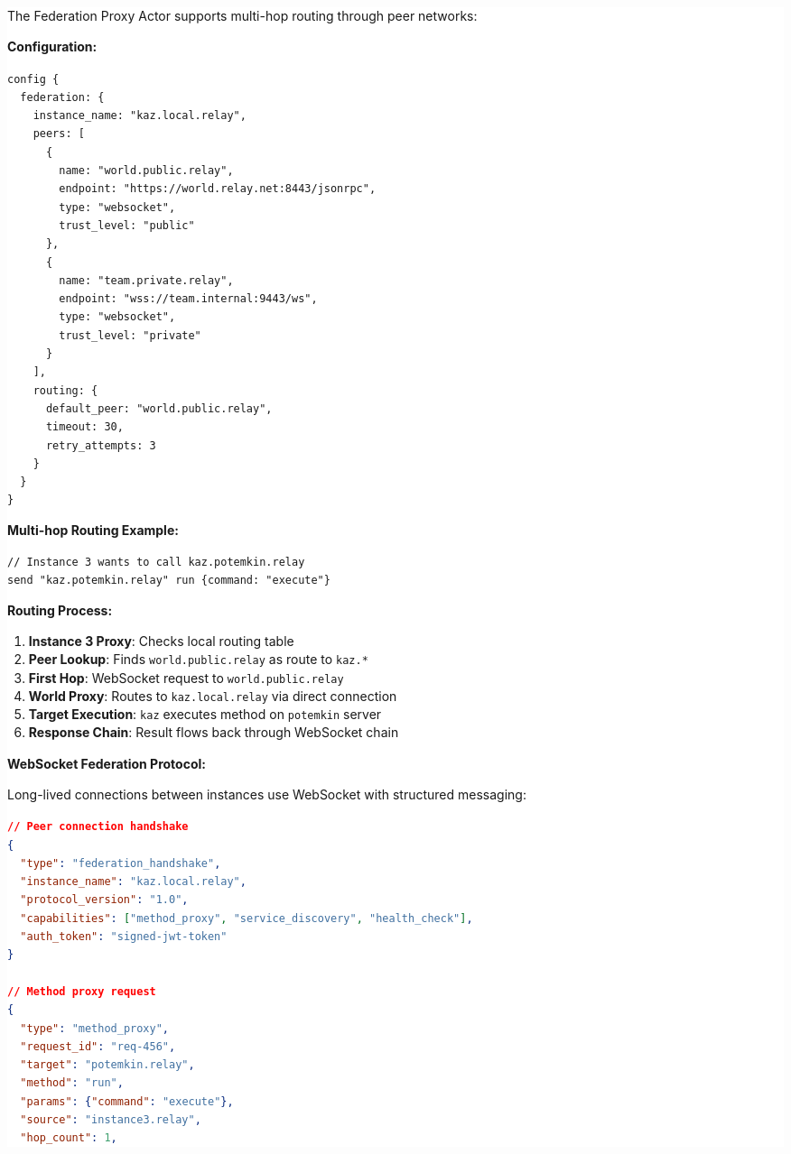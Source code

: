 The Federation Proxy Actor supports multi-hop routing through peer networks:

**Configuration:**
```relay
config {
  federation: {
    instance_name: "kaz.local.relay",
    peers: [
      {
        name: "world.public.relay",
        endpoint: "https://world.relay.net:8443/jsonrpc",
        type: "websocket",
        trust_level: "public"
      },
      {
        name: "team.private.relay", 
        endpoint: "wss://team.internal:9443/ws",
        type: "websocket",
        trust_level: "private"
      }
    ],
    routing: {
      default_peer: "world.public.relay",
      timeout: 30,
      retry_attempts: 3
    }
  }
}
```

**Multi-hop Routing Example:**

```relay
// Instance 3 wants to call kaz.potemkin.relay
send "kaz.potemkin.relay" run {command: "execute"}
```

**Routing Process:**
1. **Instance 3 Proxy**: Checks local routing table
2. **Peer Lookup**: Finds `world.public.relay` as route to `kaz.*`
3. **First Hop**: WebSocket request to `world.public.relay`
4. **World Proxy**: Routes to `kaz.local.relay` via direct connection
5. **Target Execution**: `kaz` executes method on `potemkin` server
6. **Response Chain**: Result flows back through WebSocket chain

**WebSocket Federation Protocol:**

Long-lived connections between instances use WebSocket with structured messaging:

```json
// Peer connection handshake
{
  "type": "federation_handshake",
  "instance_name": "kaz.local.relay",
  "protocol_version": "1.0",
  "capabilities": ["method_proxy", "service_discovery", "health_check"],
  "auth_token": "signed-jwt-token"
}

// Method proxy request
{
  "type": "method_proxy",
  "request_id": "req-456",
  "target": "potemkin.relay",
  "method": "run",
  "params": {"command": "execute"},
  "source": "instance3.relay",
  "hop_count": 1,
```